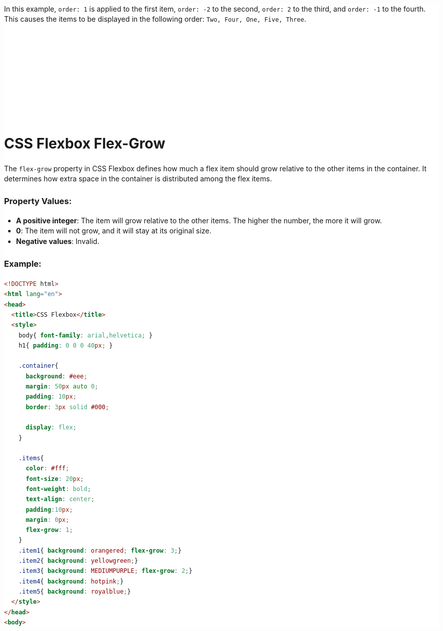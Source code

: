 In this example, `order: 1` is applied to the first item, `order: -2` to the second, `order: 2` to the third, and `order: -1` to the fourth. This causes the items to be displayed in the following order: `Two, Four, One, Five, Three`.
```









```
# CSS Flexbox Flex-Grow

The `flex-grow` property in CSS Flexbox defines how much a flex item should grow relative to the other items in the container. It determines how extra space in the container is distributed among the flex items.

### Property Values:
- **A positive integer**: The item will grow relative to the other items. The higher the number, the more it will grow.
- **0**: The item will not grow, and it will stay at its original size.
- **Negative values**: Invalid.

### Example:
```html
<!DOCTYPE html>
<html lang="en">
<head>
  <title>CSS Flexbox</title>
  <style>
    body{ font-family: arial,helvetica; }
    h1{ padding: 0 0 0 40px; }

    .container{
      background: #eee;
      margin: 50px auto 0;
      padding: 10px;
      border: 3px solid #000;
      
      display: flex;
    }

    .items{
      color: #fff;
      font-size: 20px;
      font-weight: bold;
      text-align: center;
      padding:10px;
      margin: 0px;
      flex-grow: 1;
    }
    .item1{ background: orangered; flex-grow: 3;}
    .item2{ background: yellowgreen;}
    .item3{ background: MEDIUMPURPLE; flex-grow: 2;}
    .item4{ background: hotpink;}
    .item5{ background: royalblue;}
  </style>
</head>
<body>
```